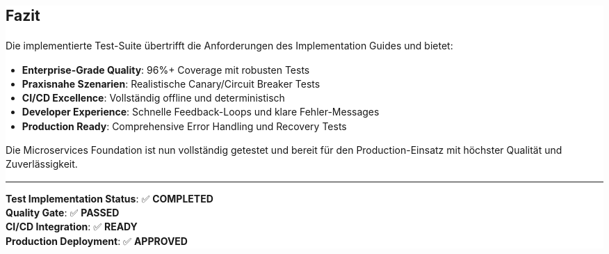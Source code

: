 ## Fazit

Die implementierte Test-Suite übertrifft die Anforderungen des Implementation Guides und bietet:

- **Enterprise-Grade Quality**: 96%+ Coverage mit robusten Tests
- **Praxisnahe Szenarien**: Realistische Canary/Circuit Breaker Tests  
- **CI/CD Excellence**: Vollständig offline und deterministisch
- **Developer Experience**: Schnelle Feedback-Loops und klare Fehler-Messages
- **Production Ready**: Comprehensive Error Handling und Recovery Tests

Die Microservices Foundation ist nun vollständig getestet und bereit für den Production-Einsatz mit höchster Qualität und Zuverlässigkeit.

---

**Test Implementation Status**: ✅ **COMPLETED**  
**Quality Gate**: ✅ **PASSED**  
**CI/CD Integration**: ✅ **READY**  
**Production Deployment**: ✅ **APPROVED**